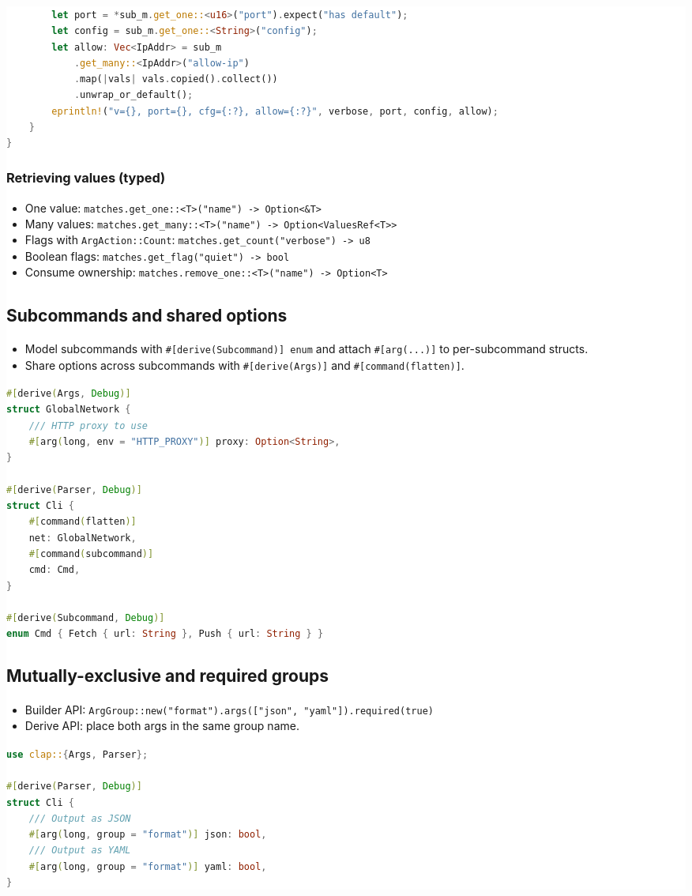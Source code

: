 ```rust
        let port = *sub_m.get_one::<u16>("port").expect("has default");
        let config = sub_m.get_one::<String>("config");
        let allow: Vec<IpAddr> = sub_m
            .get_many::<IpAddr>("allow-ip")
            .map(|vals| vals.copied().collect())
            .unwrap_or_default();
        eprintln!("v={}, port={}, cfg={:?}, allow={:?}", verbose, port, config, allow);
    }
}
```

### Retrieving values (typed)

- One value: `matches.get_one::<T>("name") -> Option<&T>`
- Many values: `matches.get_many::<T>("name") -> Option<ValuesRef<T>>`
- Flags with `ArgAction::Count`: `matches.get_count("verbose") -> u8`
- Boolean flags: `matches.get_flag("quiet") -> bool`
- Consume ownership: `matches.remove_one::<T>("name") -> Option<T>`

## Subcommands and shared options

- Model subcommands with `#[derive(Subcommand)] enum` and attach `#[arg(...)]` to per-subcommand structs.
- Share options across subcommands with `#[derive(Args)]` and `#[command(flatten)]`.

```rust
#[derive(Args, Debug)]
struct GlobalNetwork {
    /// HTTP proxy to use
    #[arg(long, env = "HTTP_PROXY")] proxy: Option<String>,
}

#[derive(Parser, Debug)]
struct Cli {
    #[command(flatten)]
    net: GlobalNetwork,
    #[command(subcommand)]
    cmd: Cmd,
}

#[derive(Subcommand, Debug)]
enum Cmd { Fetch { url: String }, Push { url: String } }
```

## Mutually-exclusive and required groups

- Builder API: `ArgGroup::new("format").args(["json", "yaml"]).required(true)`
- Derive API: place both args in the same group name.

```rust
use clap::{Args, Parser};

#[derive(Parser, Debug)]
struct Cli {
    /// Output as JSON
    #[arg(long, group = "format")] json: bool,
    /// Output as YAML
    #[arg(long, group = "format")] yaml: bool,
}
```
